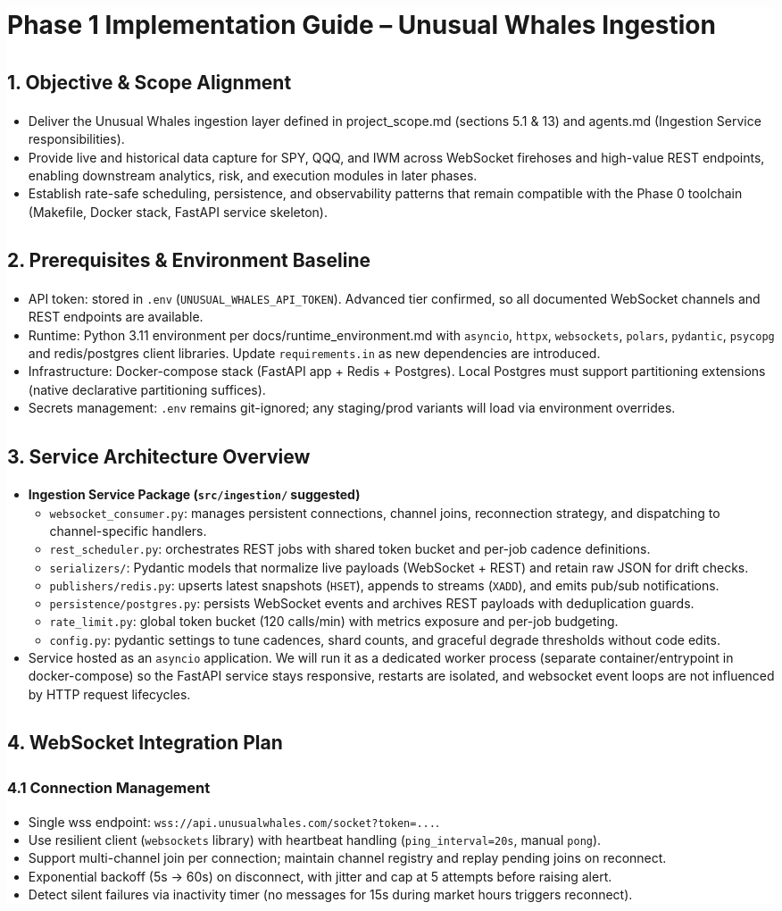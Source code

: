 # Phase 1 Implementation Guide – Unusual Whales Ingestion

## 1. Objective & Scope Alignment
- Deliver the Unusual Whales ingestion layer defined in project_scope.md (sections 5.1 & 13) and agents.md (Ingestion Service responsibilities).
- Provide live and historical data capture for SPY, QQQ, and IWM across WebSocket firehoses and high-value REST endpoints, enabling downstream analytics, risk, and execution modules in later phases.
- Establish rate-safe scheduling, persistence, and observability patterns that remain compatible with the Phase 0 toolchain (Makefile, Docker stack, FastAPI service skeleton).

## 2. Prerequisites & Environment Baseline
- API token: stored in `.env` (`UNUSUAL_WHALES_API_TOKEN`). Advanced tier confirmed, so all documented WebSocket channels and REST endpoints are available.
- Runtime: Python 3.11 environment per docs/runtime_environment.md with `asyncio`, `httpx`, `websockets`, `polars`, `pydantic`, `psycopg` and redis/postgres client libraries. Update `requirements.in` as new dependencies are introduced.
- Infrastructure: Docker-compose stack (FastAPI app + Redis + Postgres). Local Postgres must support partitioning extensions (native declarative partitioning suffices).
- Secrets management: `.env` remains git-ignored; any staging/prod variants will load via environment overrides.

## 3. Service Architecture Overview
- **Ingestion Service Package (`src/ingestion/` suggested)**
  - `websocket_consumer.py`: manages persistent connections, channel joins, reconnection strategy, and dispatching to channel-specific handlers.
  - `rest_scheduler.py`: orchestrates REST jobs with shared token bucket and per-job cadence definitions.
  - `serializers/`: Pydantic models that normalize live payloads (WebSocket + REST) and retain raw JSON for drift checks.
  - `publishers/redis.py`: upserts latest snapshots (`HSET`), appends to streams (`XADD`), and emits pub/sub notifications.
  - `persistence/postgres.py`: persists WebSocket events and archives REST payloads with deduplication guards.
  - `rate_limit.py`: global token bucket (120 calls/min) with metrics exposure and per-job budgeting.
  - `config.py`: pydantic settings to tune cadences, shard counts, and graceful degrade thresholds without code edits.
- Service hosted as an `asyncio` application. We will run it as a dedicated worker process (separate container/entrypoint in docker-compose) so the FastAPI service stays responsive, restarts are isolated, and websocket event loops are not influenced by HTTP request lifecycles.

## 4. WebSocket Integration Plan
### 4.1 Connection Management
- Single wss endpoint: `wss://api.unusualwhales.com/socket?token=...`.
- Use resilient client (`websockets` library) with heartbeat handling (`ping_interval=20s`, manual `pong`).
- Support multi-channel join per connection; maintain channel registry and replay pending joins on reconnect.
- Exponential backoff (5s → 60s) on disconnect, with jitter and cap at 5 attempts before raising alert.
- Detect silent failures via inactivity timer (no messages for 15s during market hours triggers reconnect).
